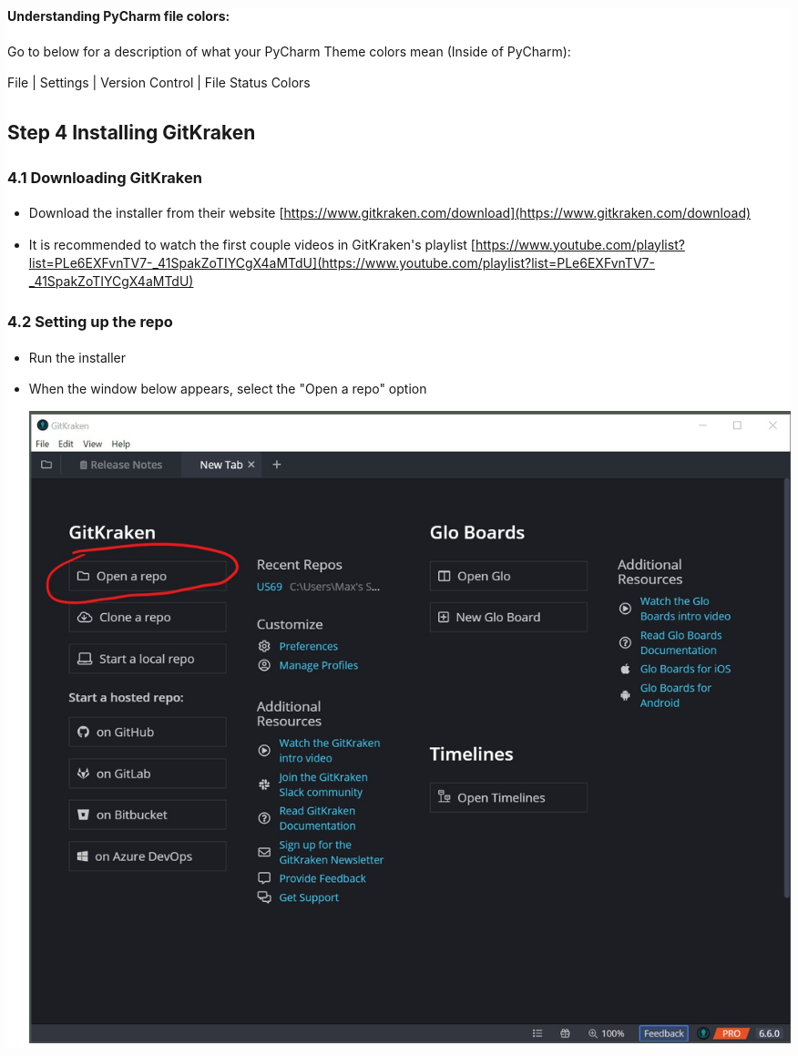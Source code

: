 #### Understanding PyCharm file colors:
 Go to below for a description of what your PyCharm Theme colors mean (Inside of PyCharm):

 File | Settings | Version Control | File Status Colors


## Step 4 Installing GitKraken

### 4.1 Downloading GitKraken

- Download the installer from their website [https://www.gitkraken.com/download](https://www.gitkraken.com/download)

- It is recommended to watch the first couple videos in GitKraken's playlist
[https://www.youtube.com/playlist?list=PLe6EXFvnTV7-_41SpakZoTIYCgX4aMTdU](https://www.youtube.com/playlist?list=PLe6EXFvnTV7-_41SpakZoTIYCgX4aMTdU)

### 4.2 Setting up the repo

- Run the installer

- When the window below appears, select the "Open a repo" option

    ![gitkraken 1](./assets/gitkraken1.jpg)
